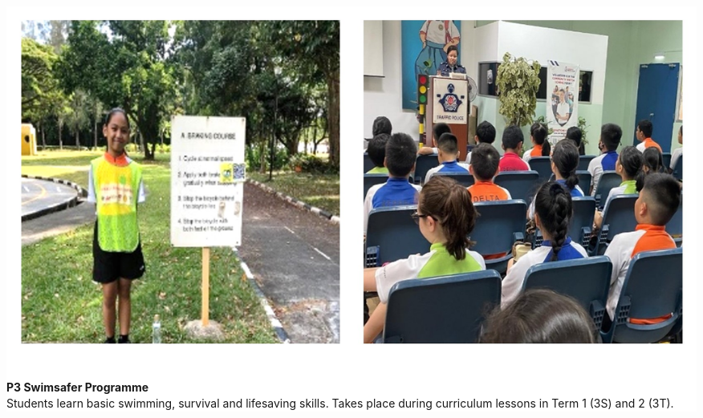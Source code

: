 <img style="width: 100%" height="auto" width="100%" alt="" src="/images/2024%20Photos/Middle%20Primary/Road_3.jpg">
</div>
<p><strong>P3 Swimsafer Programme<br></strong>Students learn basic swimming,
survival and lifesaving skills. Takes place during curriculum lessons in
Term 1 (3S) and 2 (3T).</p>
<div class="isomer-image-wrapper">
